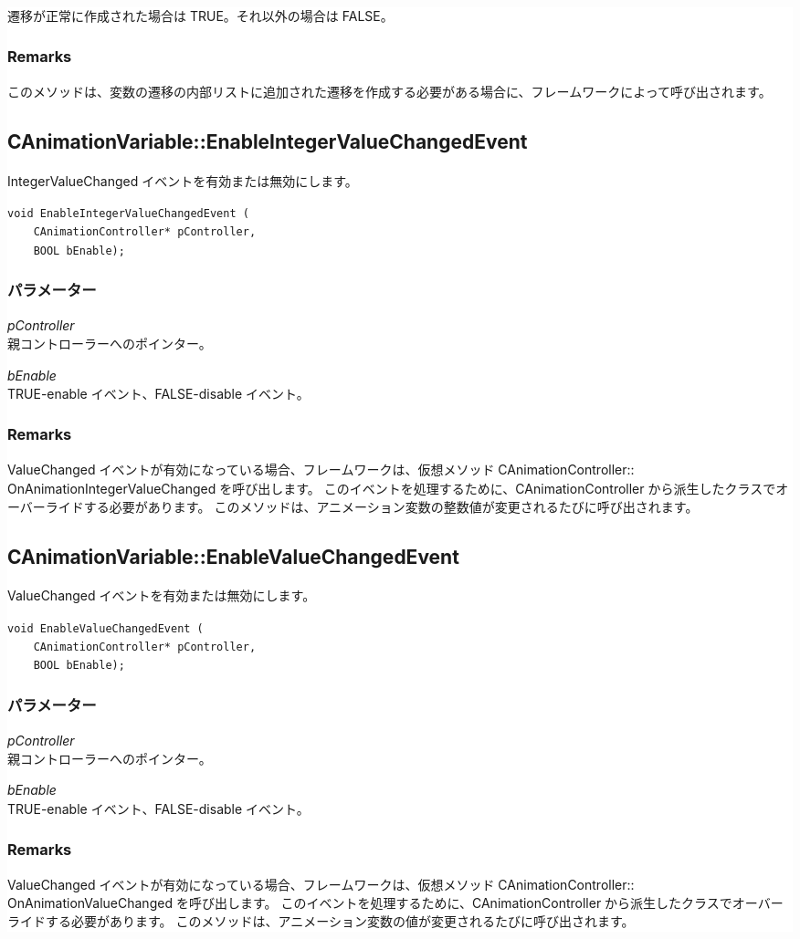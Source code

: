 遷移が正常に作成された場合は TRUE。それ以外の場合は FALSE。

### <a name="remarks"></a>Remarks

このメソッドは、変数の遷移の内部リストに追加された遷移を作成する必要がある場合に、フレームワークによって呼び出されます。

##  <a name="enableintegervaluechangedevent"></a>  CAnimationVariable::EnableIntegerValueChangedEvent

IntegerValueChanged イベントを有効または無効にします。

```
void EnableIntegerValueChangedEvent (
    CAnimationController* pController,
    BOOL bEnable);
```

### <a name="parameters"></a>パラメーター

*pController*<br/>
親コントローラーへのポインター。

*bEnable*<br/>
TRUE-enable イベント、FALSE-disable イベント。

### <a name="remarks"></a>Remarks

ValueChanged イベントが有効になっている場合、フレームワークは、仮想メソッド CAnimationController:: OnAnimationIntegerValueChanged を呼び出します。 このイベントを処理するために、CAnimationController から派生したクラスでオーバーライドする必要があります。 このメソッドは、アニメーション変数の整数値が変更されるたびに呼び出されます。

##  <a name="enablevaluechangedevent"></a>  CAnimationVariable::EnableValueChangedEvent

ValueChanged イベントを有効または無効にします。

```
void EnableValueChangedEvent (
    CAnimationController* pController,
    BOOL bEnable);
```

### <a name="parameters"></a>パラメーター

*pController*<br/>
親コントローラーへのポインター。

*bEnable*<br/>
TRUE-enable イベント、FALSE-disable イベント。

### <a name="remarks"></a>Remarks

ValueChanged イベントが有効になっている場合、フレームワークは、仮想メソッド CAnimationController:: OnAnimationValueChanged を呼び出します。 このイベントを処理するために、CAnimationController から派生したクラスでオーバーライドする必要があります。 このメソッドは、アニメーション変数の値が変更されるたびに呼び出されます。
